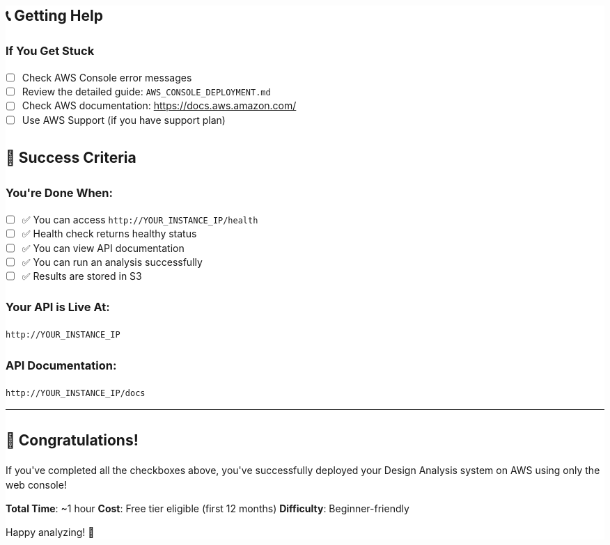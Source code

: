 ## 📞 Getting Help

### **If You Get Stuck**
- [ ] Check AWS Console error messages
- [ ] Review the detailed guide: `AWS_CONSOLE_DEPLOYMENT.md`
- [ ] Check AWS documentation: https://docs.aws.amazon.com/
- [ ] Use AWS Support (if you have support plan)

## 🎯 Success Criteria

### **You're Done When:**
- [ ] ✅ You can access `http://YOUR_INSTANCE_IP/health`
- [ ] ✅ Health check returns healthy status
- [ ] ✅ You can view API documentation
- [ ] ✅ You can run an analysis successfully
- [ ] ✅ Results are stored in S3

### **Your API is Live At:**
```
http://YOUR_INSTANCE_IP
```

### **API Documentation:**
```
http://YOUR_INSTANCE_IP/docs
```

---

## 🎉 Congratulations!

If you've completed all the checkboxes above, you've successfully deployed your Design Analysis system on AWS using only the web console!

**Total Time**: ~1 hour
**Cost**: Free tier eligible (first 12 months)
**Difficulty**: Beginner-friendly

Happy analyzing! 🚀
